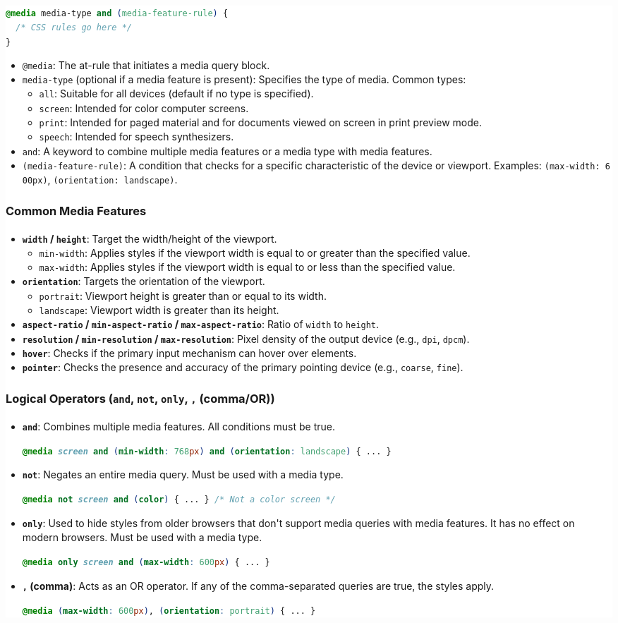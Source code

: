 ```css
@media media-type and (media-feature-rule) {
  /* CSS rules go here */
}
```
*   `@media`: The at-rule that initiates a media query block.
*   `media-type` (optional if a media feature is present): Specifies the type of media. Common types:
    *   `all`: Suitable for all devices (default if no type is specified).
    *   `screen`: Intended for color computer screens.
    *   `print`: Intended for paged material and for documents viewed on screen in print preview mode.
    *   `speech`: Intended for speech synthesizers.
*   `and`: A keyword to combine multiple media features or a media type with media features.
*   `(media-feature-rule)`: A condition that checks for a specific characteristic of the device or viewport. Examples: `(max-width: 600px)`, `(orientation: landscape)`.

### Common Media Features <a name="media-features"></a>
*   **`width` / `height`**: Target the width/height of the viewport.
    *   `min-width`: Applies styles if the viewport width is equal to or greater than the specified value.
    *   `max-width`: Applies styles if the viewport width is equal to or less than the specified value.
*   **`orientation`**: Targets the orientation of the viewport.
    *   `portrait`: Viewport height is greater than or equal to its width.
    *   `landscape`: Viewport width is greater than its height.
*   **`aspect-ratio` / `min-aspect-ratio` / `max-aspect-ratio`**: Ratio of `width` to `height`.
*   **`resolution` / `min-resolution` / `max-resolution`**: Pixel density of the output device (e.g., `dpi`, `dpcm`).
*   **`hover`**: Checks if the primary input mechanism can hover over elements.
*   **`pointer`**: Checks the presence and accuracy of the primary pointing device (e.g., `coarse`, `fine`).

### Logical Operators (`and`, `not`, `only`, `,` (comma/OR)) <a name="logical-operators-mq"></a>
*   **`and`**: Combines multiple media features. All conditions must be true.
    ```css
    @media screen and (min-width: 768px) and (orientation: landscape) { ... }
    ```
*   **`not`**: Negates an entire media query. Must be used with a media type.
    ```css
    @media not screen and (color) { ... } /* Not a color screen */
    ```
*   **`only`**: Used to hide styles from older browsers that don't support media queries with media features. It has no effect on modern browsers. Must be used with a media type.
    ```css
    @media only screen and (max-width: 600px) { ... }
    ```
*   **`,` (comma)**: Acts as an OR operator. If any of the comma-separated queries are true, the styles apply.
    ```css
    @media (max-width: 600px), (orientation: portrait) { ... }
    ```
